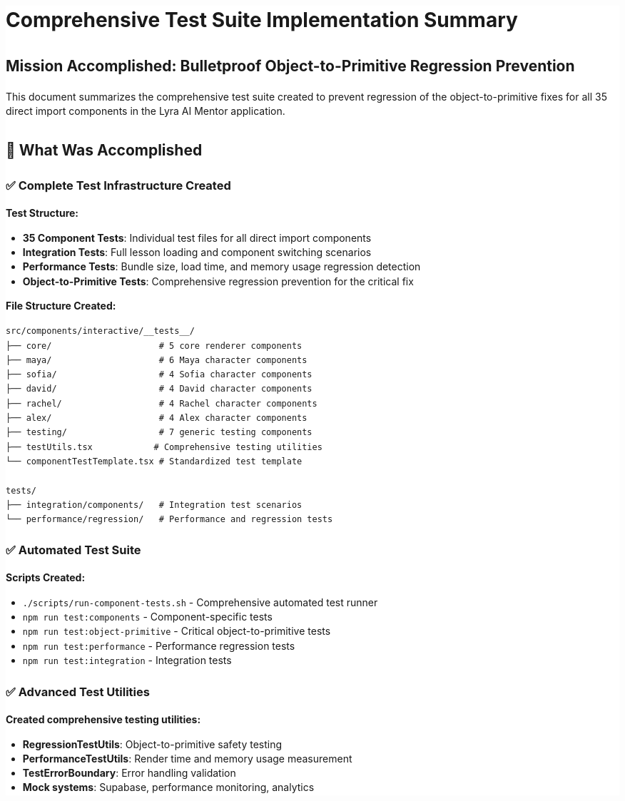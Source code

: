 # Comprehensive Test Suite Implementation Summary

## Mission Accomplished: Bulletproof Object-to-Primitive Regression Prevention

This document summarizes the comprehensive test suite created to prevent regression of the object-to-primitive fixes for all 35 direct import components in the Lyra AI Mentor application.

## 🎯 What Was Accomplished

### ✅ Complete Test Infrastructure Created

**Test Structure:**
- **35 Component Tests**: Individual test files for all direct import components
- **Integration Tests**: Full lesson loading and component switching scenarios  
- **Performance Tests**: Bundle size, load time, and memory usage regression detection
- **Object-to-Primitive Tests**: Comprehensive regression prevention for the critical fix

**File Structure Created:**
```
src/components/interactive/__tests__/
├── core/                     # 5 core renderer components
├── maya/                     # 6 Maya character components  
├── sofia/                    # 4 Sofia character components
├── david/                    # 4 David character components
├── rachel/                   # 4 Rachel character components
├── alex/                     # 4 Alex character components
├── testing/                  # 7 generic testing components
├── testUtils.tsx            # Comprehensive testing utilities
└── componentTestTemplate.tsx # Standardized test template

tests/
├── integration/components/   # Integration test scenarios
└── performance/regression/   # Performance and regression tests
```

### ✅ Automated Test Suite

**Scripts Created:**
- `./scripts/run-component-tests.sh` - Comprehensive automated test runner
- `npm run test:components` - Component-specific tests
- `npm run test:object-primitive` - Critical object-to-primitive tests
- `npm run test:performance` - Performance regression tests
- `npm run test:integration` - Integration tests

### ✅ Advanced Test Utilities

**Created comprehensive testing utilities:**
- **RegressionTestUtils**: Object-to-primitive safety testing
- **PerformanceTestUtils**: Render time and memory usage measurement
- **TestErrorBoundary**: Error handling validation
- **Mock systems**: Supabase, performance monitoring, analytics
